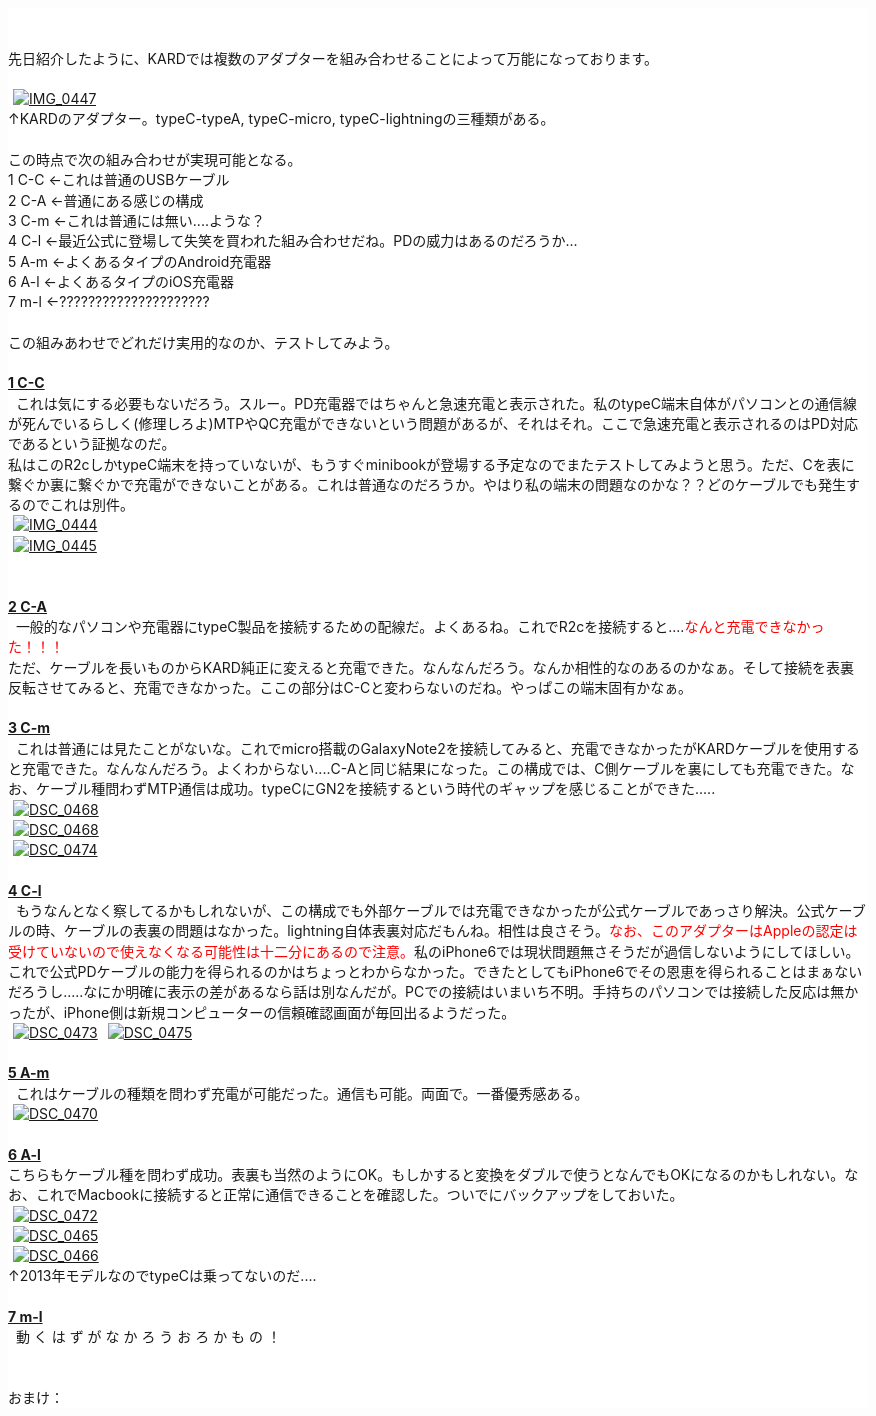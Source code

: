 <br><br>先日紹介したように、KARDでは複数のアダプターを組み合わせることによって万能になっております。<br><br><a href="https://livedoor.blogimg.jp/harukin0731/imgs/3/4/34ab6de2.jpg" title="IMG_0447" target="_blank"><img src="https://livedoor.blogimg.jp/harukin0731/imgs/3/4/34ab6de2-s.jpg" alt="IMG_0447" class="pict" width="480" hspace="5" height="640" border="0"></a><br>↑KARDのアダプター。typeC-typeA, typeC-micro, typeC-lightningの三種類がある。<br><br>この時点で次の組み合わせが実現可能となる。<br>1 C-C ←これは普通のUSBケーブル<br>2 C-A ←普通にある感じの構成<br>3 C-m ←これは普通には無い....ような？<br>4 C-l ←最近公式に登場して失笑を買われた組み合わせだね。PDの威力はあるのだろうか...<br>5 A-m ←よくあるタイプのAndroid充電器<br>6 A-l ←よくあるタイプのiOS充電器<br>7 m-l ←?????????????????????<br><br>この組みあわせでどれだけ実用的なのか、テストしてみよう。<br><br><b><u>1 C-C</u></b><br>&nbsp; これは気にする必要もないだろう。スルー。PD充電器ではちゃんと急速充電と表示された。私のtypeC端末自体がパソコンとの通信線が死んでいるらしく(修理しろよ)MTPやQC充電ができないという問題があるが、それはそれ。ここで急速充電と表示されるのはPD対応であるという証拠なのだ。<br>私はこのR2cしかtypeC端末を持っていないが、もうすぐminibookが登場する予定なのでまたテストしてみようと思う。ただ、Cを表に繋ぐか裏に繋ぐかで充電ができないことがある。これは普通なのだろうか。やはり私の端末の問題なのかな？？どのケーブルでも発生するのでこれは別件。<br><a href="https://livedoor.blogimg.jp/harukin0731/imgs/7/f/7f4f83c6.jpg" title="IMG_0444" target="_blank"><img src="https://livedoor.blogimg.jp/harukin0731/imgs/7/f/7f4f83c6-s.jpg" alt="IMG_0444" class="pict" width="480" hspace="5" height="640" border="0"></a><br><a href="https://livedoor.blogimg.jp/harukin0731/imgs/b/1/b1f2c7cd.jpg" title="IMG_0445" target="_blank"><img src="https://livedoor.blogimg.jp/harukin0731/imgs/b/1/b1f2c7cd-s.jpg" alt="IMG_0445" class="pict" width="480" hspace="5" height="640" border="0"></a><br><br><br><u><b>2 C-A</b></u><br>&nbsp; 一般的なパソコンや充電器にtypeC製品を接続するための配線だ。よくあるね。これでR2cを接続すると....<span style="color: rgb(255, 0, 0);">なんと充電できなかった！！！<br></span>ただ、ケーブルを長いものからKARD純正に変えると充電できた。なんなんだろう。なんか相性的なのあるのかなぁ。そして接続を表裏反転させてみると、充電できなかった。ここの部分はC-Cと変わらないのだね。やっぱこの端末固有かなぁ。<br><br><u><b>3 C-m</b></u><br>&nbsp; これは普通には見たことがないな。これでmicro搭載のGalaxyNote2を接続してみると、充電できなかったがKARDケーブルを使用すると充電できた。なんなんだろう。よくわからない....C-Aと同じ結果になった。この構成では、C側ケーブルを裏にしても充電できた。なお、ケーブル種問わずMTP通信は成功。typeCにGN2を接続するという時代のギャップを感じることができた.....<br><a href="https://livedoor.blogimg.jp/harukin0731/imgs/5/0/50432084.jpg" title="DSC_0468" target="_blank"><img src="https://livedoor.blogimg.jp/harukin0731/imgs/5/0/50432084-s.jpg" alt="DSC_0468" class="pict" width="480" hspace="5" height="240" border="0"></a><br><a href="https://livedoor.blogimg.jp/harukin0731/imgs/5/0/50432084.jpg" title="DSC_0468" target="_blank"><img src="https://livedoor.blogimg.jp/harukin0731/imgs/5/0/50432084-s.jpg" alt="DSC_0468" class="pict" width="480" hspace="5" height="240" border="0"></a><br><a href="https://livedoor.blogimg.jp/harukin0731/imgs/7/f/7f98c28e.jpg" title="DSC_0474" target="_blank"><img src="https://livedoor.blogimg.jp/harukin0731/imgs/7/f/7f98c28e-s.jpg" alt="DSC_0474" class="pict" width="480" hspace="5" height="240" border="0"><br><br></a><b><u>4 C-l</u></b><br>&nbsp; もうなんとなく察してるかもしれないが、この構成でも外部ケーブルでは充電できなかったが公式ケーブルであっさり解決。公式ケーブルの時、ケーブルの表裏の問題はなかった。lightning自体表裏対応だもんね。相性は良さそう。<span style="color: rgb(255, 0, 0);">なお、このアダプターはAppleの認定は受けていないので使えなくなる可能性は十二分にあるので注意。</span>私のiPhone6では現状問題無さそうだが過信しないようにしてほしい。これで公式PDケーブルの能力を得られるのかはちょっとわからなかった。できたとしてもiPhone6でその恩恵を得られることはまぁないだろうし.....なにか明確に表示の差があるなら話は別なんだが。PCでの接続はいまいち不明。手持ちのパソコンでは接続した反応は無かったが、iPhone側は新規コンピューターの信頼確認画面が毎回出るようだった。<a href="https://livedoor.blogimg.jp/harukin0731/imgs/2/3/235b3f08.jpg" title="DSC_0473" target="_blank"><br><img src="https://livedoor.blogimg.jp/harukin0731/imgs/2/3/235b3f08-s.jpg" alt="DSC_0473" class="pict" width="480" hspace="5" height="240" border="0"></a><a target="_blank" title="DSC_0475" href="https://livedoor.blogimg.jp/harukin0731/imgs/d/2/d25bd347.jpg"><img class="pict" alt="DSC_0475" src="https://livedoor.blogimg.jp/harukin0731/imgs/d/2/d25bd347-s.jpg" width="480" hspace="5" height="240" border="0"></a><br><br><b><u>5 A-m</u></b><br>&nbsp; これはケーブルの種類を問わず充電が可能だった。通信も可能。両面で。一番優秀感ある。<br><a target="_blank" title="DSC_0470" href="https://livedoor.blogimg.jp/harukin0731/imgs/b/1/b1138a31.jpg"><img class="pict" alt="DSC_0470" src="https://livedoor.blogimg.jp/harukin0731/imgs/b/1/b1138a31-s.jpg" width="480" hspace="5" height="240" border="0"><br><br></a><b><u>6 A-l</u></b><br>こちらもケーブル種を問わず成功。表裏も当然のようにOK。もしかすると変換をダブルで使うとなんでもOKになるのかもしれない。なお、これでMacbookに接続すると正常に通信できることを確認した。ついでにバックアップをしておいた。<br><a target="_blank" title="DSC_0472" href="https://livedoor.blogimg.jp/harukin0731/imgs/b/d/bd0694c1.jpg"><img class="pict" alt="DSC_0472" src="https://livedoor.blogimg.jp/harukin0731/imgs/b/d/bd0694c1-s.jpg" width="480" hspace="5" height="240" border="0"><br></a><a target="_blank" title="DSC_0465" href="https://livedoor.blogimg.jp/harukin0731/imgs/4/2/42f05dfd.jpg"><img class="pict" alt="DSC_0465" src="https://livedoor.blogimg.jp/harukin0731/imgs/4/2/42f05dfd-s.jpg" width="480" hspace="5" height="240" border="0"></a><br><a target="_blank" title="DSC_0466" href="https://livedoor.blogimg.jp/harukin0731/imgs/3/e/3e62d44b.jpg"><img class="pict" alt="DSC_0466" src="https://livedoor.blogimg.jp/harukin0731/imgs/3/e/3e62d44b-s.jpg" width="480" hspace="5" height="240" border="0"></a><br>↑2013年モデルなのでtypeCは乗ってないのだ....<br><br><b><u>7 m-l</u></b><br>&nbsp; 動 く は ず が な か ろ う お ろ か も の ！<br><br><br>おまけ：
